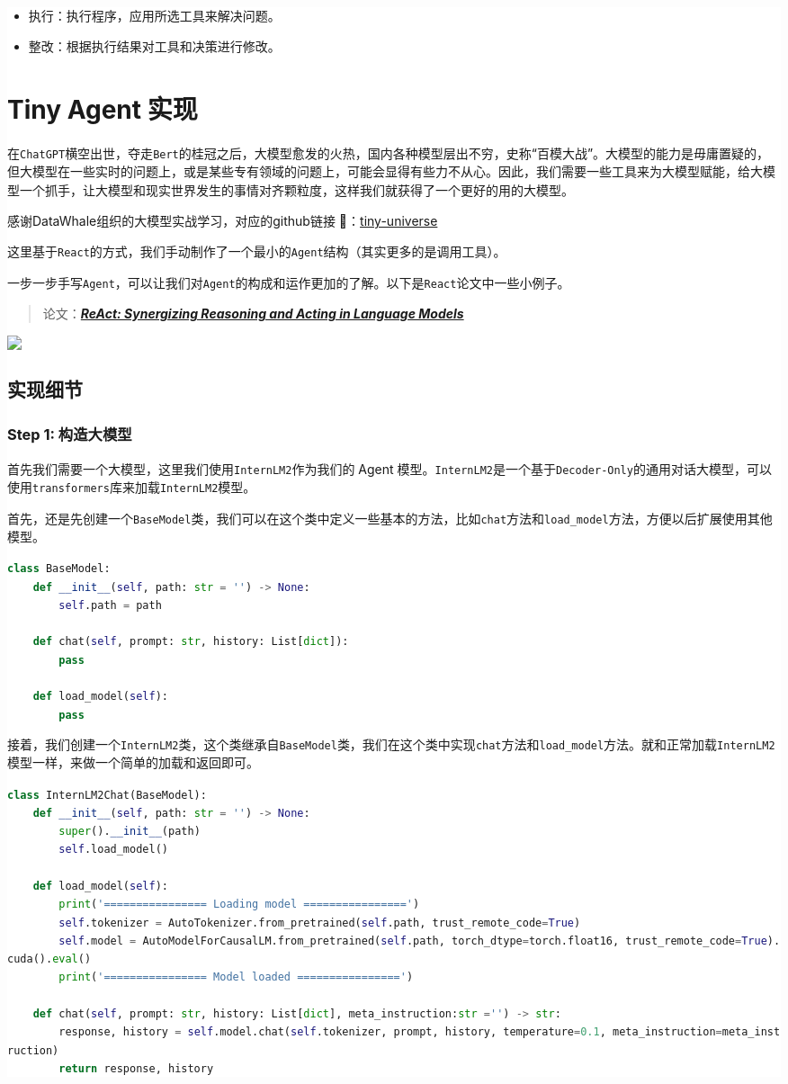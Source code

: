 - 执行：执行程序，应用所选工具来解决问题。

- 整改：根据执行结果对工具和决策进行修改。


# Tiny Agent 实现


在`ChatGPT`横空出世，夺走`Bert`的桂冠之后，大模型愈发的火热，国内各种模型层出不穷，史称“百模大战”。大模型的能力是毋庸置疑的，但大模型在一些实时的问题上，或是某些专有领域的问题上，可能会显得有些力不从心。因此，我们需要一些工具来为大模型赋能，给大模型一个抓手，让大模型和现实世界发生的事情对齐颗粒度，这样我们就获得了一个更好的用的大模型。

感谢DataWhale组织的大模型实战学习，对应的github链接 🔗：[tiny-universe](https://github.com/datawhalechina/tiny-universe)

这里基于`React`的方式，我们手动制作了一个最小的`Agent`结构（其实更多的是调用工具）。

一步一步手写`Agent`，可以让我们对`Agent`的构成和运作更加的了解。以下是`React`论文中一些小例子。

> 论文：***[ReAct: Synergizing Reasoning and Acting in Language Models](http://arxiv.org/abs/2210.03629)***

<div style="display: flex; justify-content: center;">
    <img src="https://cdn.jsdelivr.net/gh/HuZixia/CloudGo/pictures/resources/agent/React.png" style="width: 100%;">
</div>

## 实现细节

### Step 1: 构造大模型

首先我们需要一个大模型，这里我们使用`InternLM2`作为我们的 Agent 模型。`InternLM2`是一个基于`Decoder-Only`的通用对话大模型，可以使用`transformers`库来加载`InternLM2`模型。

首先，还是先创建一个`BaseModel`类，我们可以在这个类中定义一些基本的方法，比如`chat`方法和`load_model`方法，方便以后扩展使用其他模型。

```python
class BaseModel:
    def __init__(self, path: str = '') -> None:
        self.path = path

    def chat(self, prompt: str, history: List[dict]):
        pass

    def load_model(self):
        pass
```

接着，我们创建一个`InternLM2`类，这个类继承自`BaseModel`类，我们在这个类中实现`chat`方法和`load_model`方法。就和正常加载`InternLM2`模型一样，来做一个简单的加载和返回即可。

```python
class InternLM2Chat(BaseModel):
    def __init__(self, path: str = '') -> None:
        super().__init__(path)
        self.load_model()

    def load_model(self):
        print('================ Loading model ================')
        self.tokenizer = AutoTokenizer.from_pretrained(self.path, trust_remote_code=True)
        self.model = AutoModelForCausalLM.from_pretrained(self.path, torch_dtype=torch.float16, trust_remote_code=True).cuda().eval()
        print('================ Model loaded ================')

    def chat(self, prompt: str, history: List[dict], meta_instruction:str ='') -> str:
        response, history = self.model.chat(self.tokenizer, prompt, history, temperature=0.1, meta_instruction=meta_instruction)
        return response, history
```
